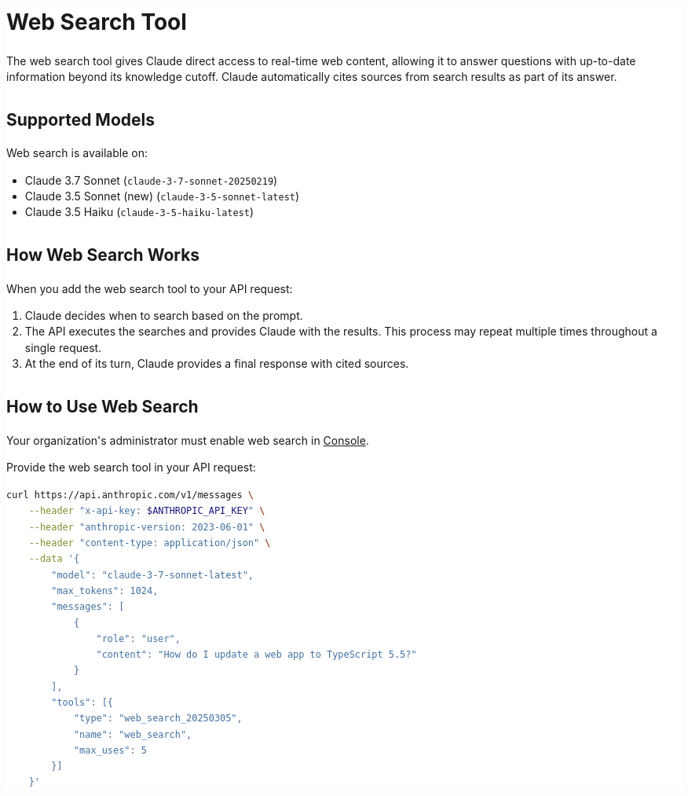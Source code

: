 # Web Search Tool

The web search tool gives Claude direct access to real-time web content, allowing it to answer questions with up-to-date information beyond its knowledge cutoff. Claude automatically cites sources from search results as part of its answer.

## Supported Models

Web search is available on:

- Claude 3.7 Sonnet (`claude-3-7-sonnet-20250219`)
- Claude 3.5 Sonnet (new) (`claude-3-5-sonnet-latest`)
- Claude 3.5 Haiku (`claude-3-5-haiku-latest`)

## How Web Search Works

When you add the web search tool to your API request:

1. Claude decides when to search based on the prompt.
2. The API executes the searches and provides Claude with the results. This process may repeat multiple times throughout a single request.
3. At the end of its turn, Claude provides a final response with cited sources.

## How to Use Web Search

Your organization's administrator must enable web search in [Console](https://console.anthropic.com/settings/privacy).

Provide the web search tool in your API request:

```bash
curl https://api.anthropic.com/v1/messages \
    --header "x-api-key: $ANTHROPIC_API_KEY" \
    --header "anthropic-version: 2023-06-01" \
    --header "content-type: application/json" \
    --data '{
        "model": "claude-3-7-sonnet-latest",
        "max_tokens": 1024,
        "messages": [
            {
                "role": "user",
                "content": "How do I update a web app to TypeScript 5.5?"
            }
        ],
        "tools": [{
            "type": "web_search_20250305",
            "name": "web_search",
            "max_uses": 5
        }]
    }'
```
